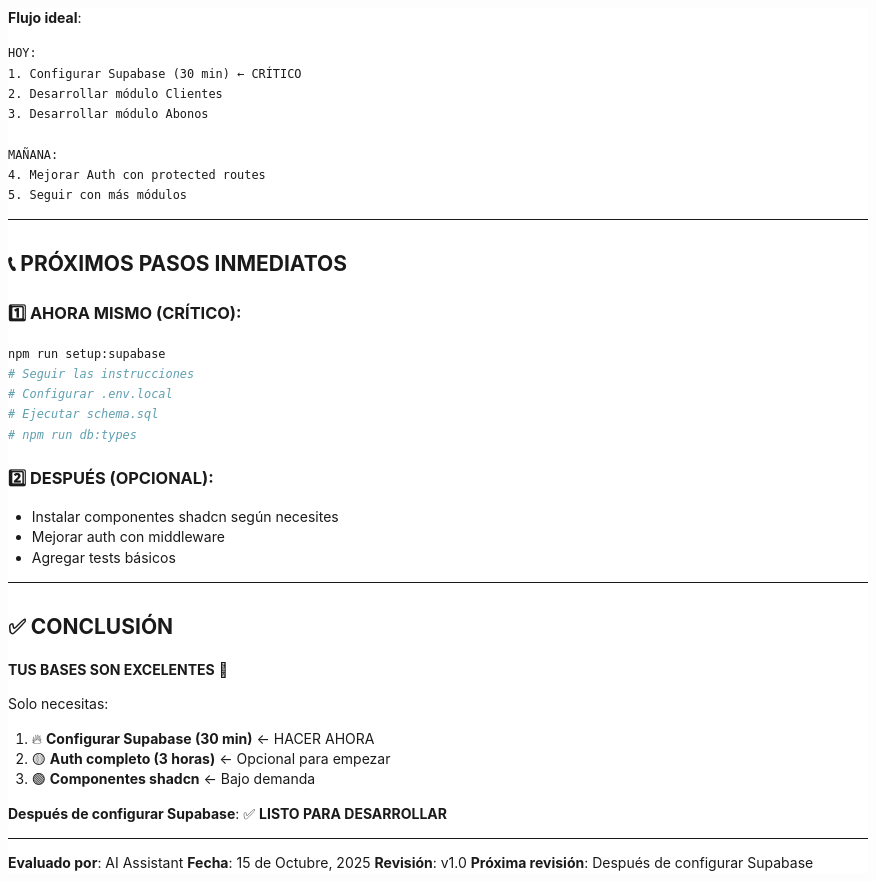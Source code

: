 **Flujo ideal**:
```
HOY:
1. Configurar Supabase (30 min) ← CRÍTICO
2. Desarrollar módulo Clientes
3. Desarrollar módulo Abonos

MAÑANA:
4. Mejorar Auth con protected routes
5. Seguir con más módulos
```

---

## 📞 PRÓXIMOS PASOS INMEDIATOS

### 1️⃣ AHORA MISMO (CRÍTICO):
```bash
npm run setup:supabase
# Seguir las instrucciones
# Configurar .env.local
# Ejecutar schema.sql
# npm run db:types
```

### 2️⃣ DESPUÉS (OPCIONAL):
- Instalar componentes shadcn según necesites
- Mejorar auth con middleware
- Agregar tests básicos

---

## ✅ CONCLUSIÓN

**TUS BASES SON EXCELENTES** 🎉

Solo necesitas:
1. 🔥 **Configurar Supabase (30 min)** ← HACER AHORA
2. 🟡 **Auth completo (3 horas)** ← Opcional para empezar
3. 🟢 **Componentes shadcn** ← Bajo demanda

**Después de configurar Supabase**: ✅ **LISTO PARA DESARROLLAR**

---

**Evaluado por**: AI Assistant
**Fecha**: 15 de Octubre, 2025
**Revisión**: v1.0
**Próxima revisión**: Después de configurar Supabase
